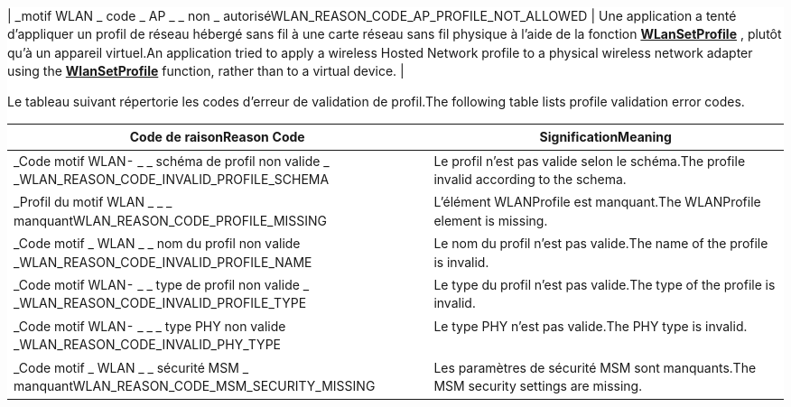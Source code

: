 | <span data-ttu-id="9baff-157">\_motif WLAN \_ code \_ AP \_ \_ non \_ autorisé</span><span class="sxs-lookup"><span data-stu-id="9baff-157">WLAN\_REASON\_CODE\_AP\_PROFILE\_NOT\_ALLOWED</span></span>              | <span data-ttu-id="9baff-158">Une application a tenté d’appliquer un profil de réseau hébergé sans fil à une carte réseau sans fil physique à l’aide de la fonction [**WLanSetProfile**](/windows/desktop/api/wlanapi/nf-wlanapi-wlansetprofile) , plutôt qu’à un appareil virtuel.</span><span class="sxs-lookup"><span data-stu-id="9baff-158">An application tried to apply a wireless Hosted Network profile to a physical wireless network adapter using the [**WlanSetProfile**](/windows/desktop/api/wlanapi/nf-wlanapi-wlansetprofile) function, rather than to a virtual device.</span></span>                                                                                                                                                                                                                                                    |



 

<span data-ttu-id="9baff-159">Le tableau suivant répertorie les codes d’erreur de validation de profil.</span><span class="sxs-lookup"><span data-stu-id="9baff-159">The following table lists profile validation error codes.</span></span>



| <span data-ttu-id="9baff-160">Code de raison</span><span class="sxs-lookup"><span data-stu-id="9baff-160">Reason Code</span></span>                                                    | <span data-ttu-id="9baff-161">Signification</span><span class="sxs-lookup"><span data-stu-id="9baff-161">Meaning</span></span>                                                                                                                                                                                                                                       |
|----------------------------------------------------------------|-----------------------------------------------------------------------------------------------------------------------------------------------------------------------------------------------------------------------------------------------|
| <span data-ttu-id="9baff-162">\_Code motif WLAN- \_ \_ schéma de profil non valide \_ \_</span><span class="sxs-lookup"><span data-stu-id="9baff-162">WLAN\_REASON\_CODE\_INVALID\_PROFILE\_SCHEMA</span></span>                   | <span data-ttu-id="9baff-163">Le profil n’est pas valide selon le schéma.</span><span class="sxs-lookup"><span data-stu-id="9baff-163">The profile invalid according to the schema.</span></span>                                                                                                                                                                                                  |
| <span data-ttu-id="9baff-164">\_Profil du motif WLAN \_ \_ \_ manquant</span><span class="sxs-lookup"><span data-stu-id="9baff-164">WLAN\_REASON\_CODE\_PROFILE\_MISSING</span></span>                           | <span data-ttu-id="9baff-165">L’élément WLANProfile est manquant.</span><span class="sxs-lookup"><span data-stu-id="9baff-165">The WLANProfile element is missing.</span></span>                                                                                                                                                                                                           |
| <span data-ttu-id="9baff-166">\_Code motif \_ WLAN \_ \_ nom du profil non valide \_</span><span class="sxs-lookup"><span data-stu-id="9baff-166">WLAN\_REASON\_CODE\_INVALID\_PROFILE\_NAME</span></span>                     | <span data-ttu-id="9baff-167">Le nom du profil n’est pas valide.</span><span class="sxs-lookup"><span data-stu-id="9baff-167">The name of the profile is invalid.</span></span>                                                                                                                                                                                                           |
| <span data-ttu-id="9baff-168">\_Code motif WLAN- \_ \_ type de profil non valide \_ \_</span><span class="sxs-lookup"><span data-stu-id="9baff-168">WLAN\_REASON\_CODE\_INVALID\_PROFILE\_TYPE</span></span>                     | <span data-ttu-id="9baff-169">Le type du profil n’est pas valide.</span><span class="sxs-lookup"><span data-stu-id="9baff-169">The type of the profile is invalid.</span></span>                                                                                                                                                                                                           |
| <span data-ttu-id="9baff-170">\_Code motif WLAN- \_ \_ \_ type PHY non valide \_</span><span class="sxs-lookup"><span data-stu-id="9baff-170">WLAN\_REASON\_CODE\_INVALID\_PHY\_TYPE</span></span>                         | <span data-ttu-id="9baff-171">Le type PHY n’est pas valide.</span><span class="sxs-lookup"><span data-stu-id="9baff-171">The PHY type is invalid.</span></span>                                                                                                                                                                                                                      |
| <span data-ttu-id="9baff-172">\_Code motif \_ WLAN \_ \_ sécurité MSM \_ manquant</span><span class="sxs-lookup"><span data-stu-id="9baff-172">WLAN\_REASON\_CODE\_MSM\_SECURITY\_MISSING</span></span>                     | <span data-ttu-id="9baff-173">Les paramètres de sécurité MSM sont manquants.</span><span class="sxs-lookup"><span data-stu-id="9baff-173">The MSM security settings are missing.</span></span>                                                                                                                                                                                                        |